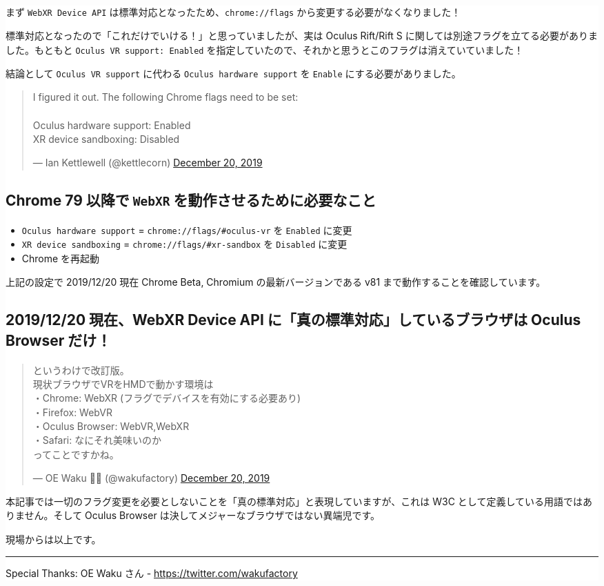 まず `WebXR Device API` は標準対応となったため、`chrome://flags` から変更する必要がなくなりました！

標準対応となったので「これだけでいける！」と思っていましたが、実は Oculus Rift/Rift S に関しては別途フラグを立てる必要がありました。もともと `Oculus VR support: Enabled` を指定していたので、それかと思うとこのフラグは消えていていました！

結論として `Oculus VR support` に代わる `Oculus hardware support` を `Enable` にする必要がありました。

<blockquote class="twitter-tweet"><p lang="en" dir="ltr">I figured it out. The following Chrome flags need to be set:<br><br>Oculus hardware support: Enabled<br>XR device sandboxing: Disabled</p>&mdash; Ian Kettlewell (@kettlecorn) <a href="https://twitter.com/kettlecorn/status/1207880549991366656?ref_src=twsrc%5Etfw">December 20, 2019</a></blockquote> <script async src="https://platform.twitter.com/widgets.js" charset="utf-8"></script>

## Chrome 79 以降で `WebXR` を動作させるために必要なこと

* `Oculus hardware support` = `chrome://flags/#oculus-vr` を `Enabled` に変更
* `XR device sandboxing` = `chrome://flags/#xr-sandbox` を `Disabled` に変更
* Chrome を再起動

上記の設定で 2019/12/20 現在 Chrome Beta, Chromium の最新バージョンである v81 まで動作することを確認しています。

## 2019/12/20 現在、WebXR Device API に「真の標準対応」しているブラウザは Oculus Browser だけ！

<blockquote class="twitter-tweet"><p lang="ja" dir="ltr">というわけで改訂版。<br>現状ブラウザでVRをHMDで動かす環境は<br>・Chrome: WebXR (フラグでデバイスを有効にする必要あり)<br>・Firefox: WebVR<br>・Oculus Browser: WebVR,WebXR<br>・Safari: なにそれ美味いのか<br>ってことですかね。</p>&mdash; OE Waku 𛄊𛀬 (@wakufactory) <a href="https://twitter.com/wakufactory/status/1207924277044867077?ref_src=twsrc%5Etfw">December 20, 2019</a></blockquote> <script async src="https://platform.twitter.com/widgets.js" charset="utf-8"></script>

本記事では一切のフラグ変更を必要としないことを「真の標準対応」と表現していますが、これは W3C として定義している用語ではありません。そして Oculus Browser は決してメジャーなブラウザではない異端児です。

現場からは以上です。

---

Special Thanks: OE Waku さん - https://twitter.com/wakufactory
